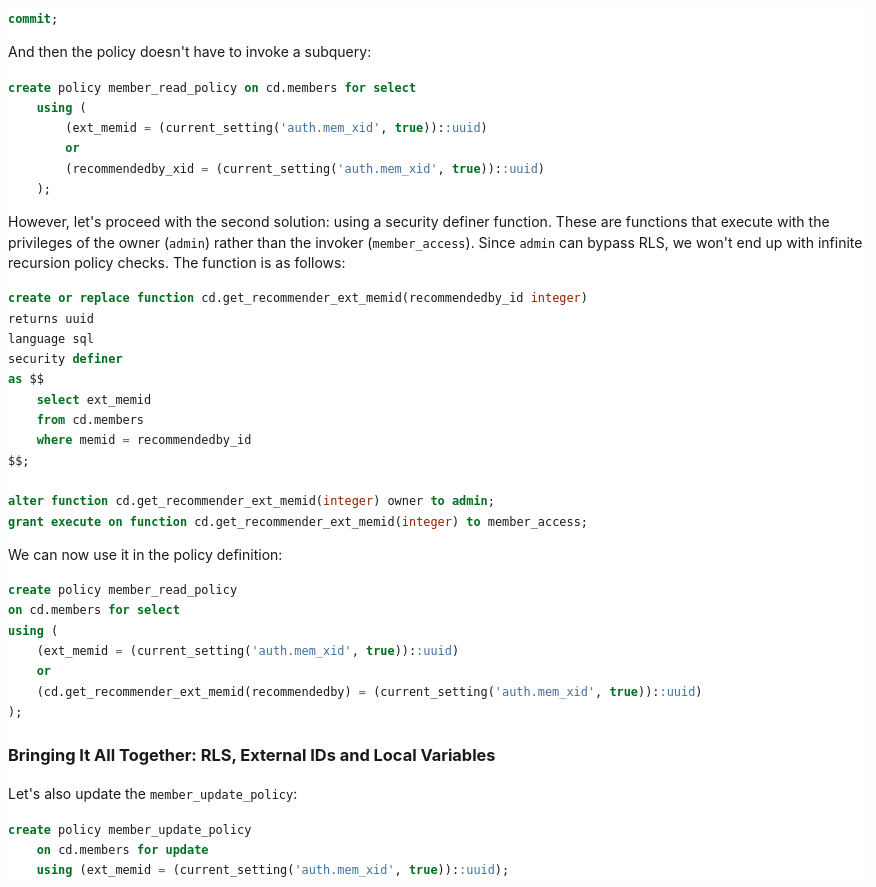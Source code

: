 ```sql
commit;
```

And then the policy doesn't have to invoke a subquery:

```sql
create policy member_read_policy on cd.members for select
    using (
        (ext_memid = (current_setting('auth.mem_xid', true))::uuid)
        or
        (recommendedby_xid = (current_setting('auth.mem_xid', true))::uuid)
    );
```

However, let's proceed with the second solution: using a security definer
function. These are functions that execute with the privileges of the owner
(`admin`) rather than the invoker (`member_access`). Since `admin` can bypass
RLS, we won't end up with infinite recursion policy checks. The function is as
follows:

```sql
create or replace function cd.get_recommender_ext_memid(recommendedby_id integer)
returns uuid
language sql
security definer
as $$
    select ext_memid
    from cd.members
    where memid = recommendedby_id
$$;

alter function cd.get_recommender_ext_memid(integer) owner to admin;
grant execute on function cd.get_recommender_ext_memid(integer) to member_access;
```

We can now use it in the policy definition:

```sql
create policy member_read_policy
on cd.members for select
using (
    (ext_memid = (current_setting('auth.mem_xid', true))::uuid)
    or
    (cd.get_recommender_ext_memid(recommendedby) = (current_setting('auth.mem_xid', true))::uuid)
);
```

### Bringing It All Together: RLS, External IDs and Local Variables

Let's also update the `member_update_policy`:

```sql
create policy member_update_policy
    on cd.members for update
    using (ext_memid = (current_setting('auth.mem_xid', true))::uuid);
```
